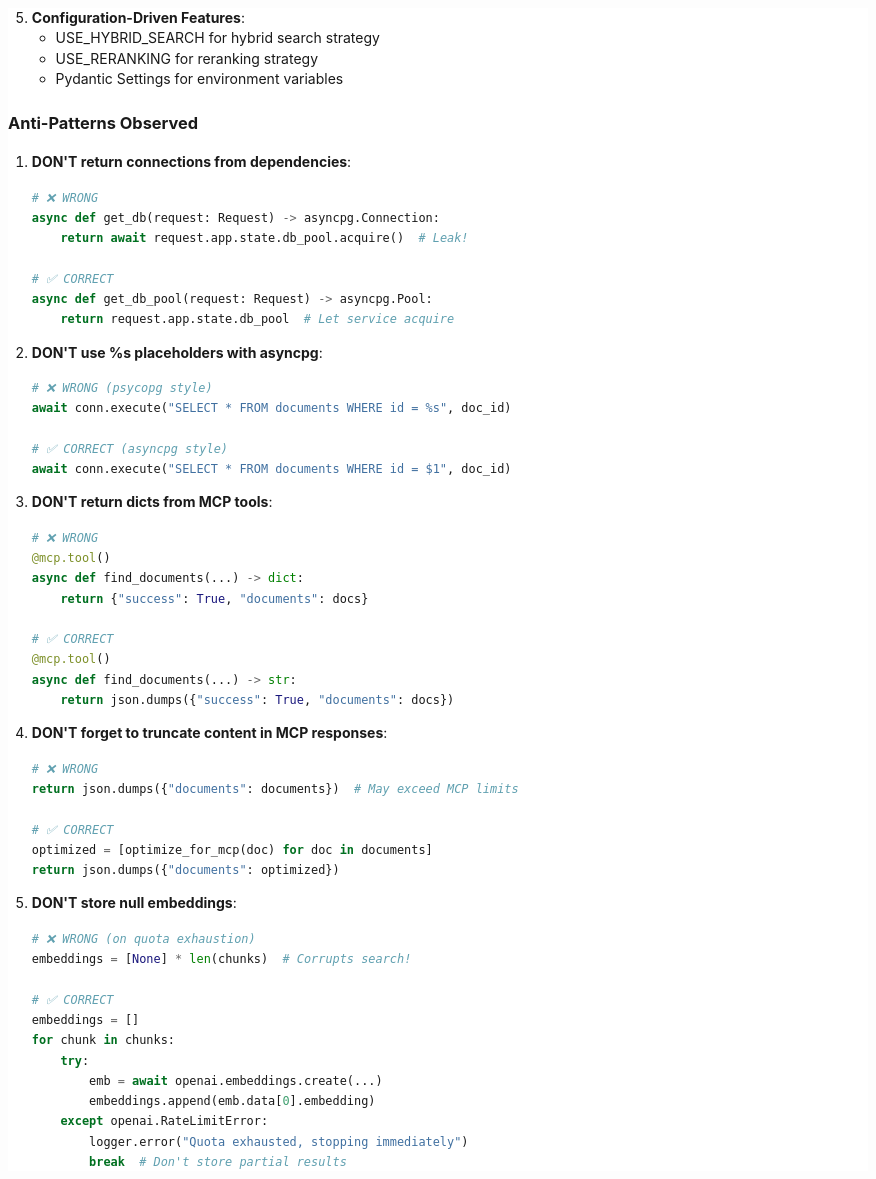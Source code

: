 5. **Configuration-Driven Features**:
   - USE_HYBRID_SEARCH for hybrid search strategy
   - USE_RERANKING for reranking strategy
   - Pydantic Settings for environment variables

### Anti-Patterns Observed

1. **DON'T return connections from dependencies**:
   ```python
   # ❌ WRONG
   async def get_db(request: Request) -> asyncpg.Connection:
       return await request.app.state.db_pool.acquire()  # Leak!

   # ✅ CORRECT
   async def get_db_pool(request: Request) -> asyncpg.Pool:
       return request.app.state.db_pool  # Let service acquire
   ```

2. **DON'T use %s placeholders with asyncpg**:
   ```python
   # ❌ WRONG (psycopg style)
   await conn.execute("SELECT * FROM documents WHERE id = %s", doc_id)

   # ✅ CORRECT (asyncpg style)
   await conn.execute("SELECT * FROM documents WHERE id = $1", doc_id)
   ```

3. **DON'T return dicts from MCP tools**:
   ```python
   # ❌ WRONG
   @mcp.tool()
   async def find_documents(...) -> dict:
       return {"success": True, "documents": docs}

   # ✅ CORRECT
   @mcp.tool()
   async def find_documents(...) -> str:
       return json.dumps({"success": True, "documents": docs})
   ```

4. **DON'T forget to truncate content in MCP responses**:
   ```python
   # ❌ WRONG
   return json.dumps({"documents": documents})  # May exceed MCP limits

   # ✅ CORRECT
   optimized = [optimize_for_mcp(doc) for doc in documents]
   return json.dumps({"documents": optimized})
   ```

5. **DON'T store null embeddings**:
   ```python
   # ❌ WRONG (on quota exhaustion)
   embeddings = [None] * len(chunks)  # Corrupts search!

   # ✅ CORRECT
   embeddings = []
   for chunk in chunks:
       try:
           emb = await openai.embeddings.create(...)
           embeddings.append(emb.data[0].embedding)
       except openai.RateLimitError:
           logger.error("Quota exhausted, stopping immediately")
           break  # Don't store partial results
   ```
